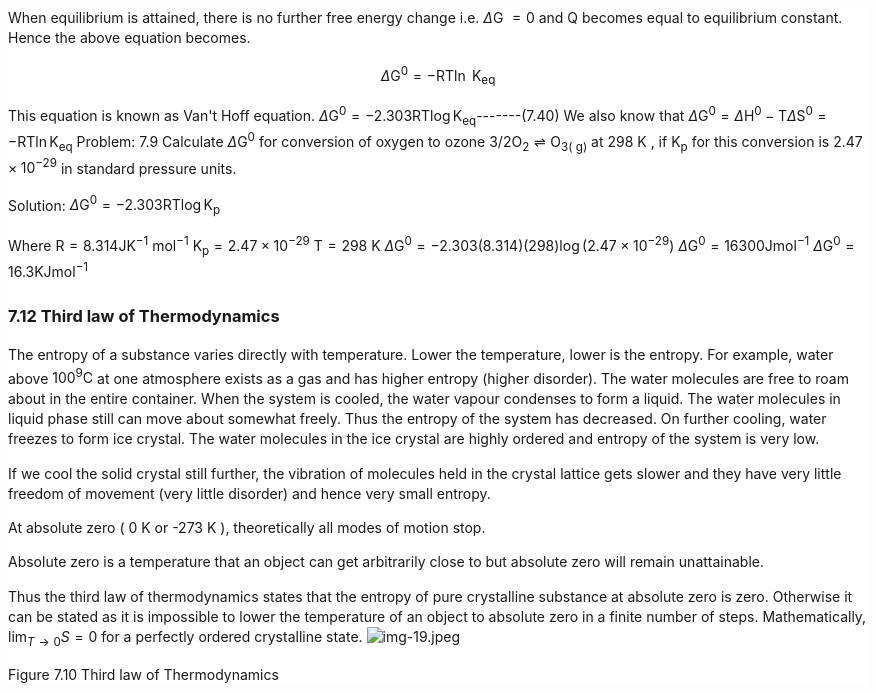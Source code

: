 When equilibrium is attained, there is no further free energy change i.e. $\Delta \mathrm{G}$ $=0$ and Q becomes equal to equilibrium constant. Hence the above equation becomes.

$$
\Delta \mathrm{G}^{0}=-\mathrm{RT} \ln \mathrm{~K}_{\mathrm{eq}}
$$

This equation is known as Van't Hoff equation.
$\Delta \mathrm{G}^{0}=-2.303 \mathrm{RT} \log \mathrm{K}_{\mathrm{eq}}$-------(7.40)
We also know that
$\Delta \mathrm{G}^{0}=\Delta \mathrm{H}^{0}-\mathrm{T} \Delta \mathrm{S}^{0}=-\mathrm{RT} \ln \mathrm{K}_{\mathrm{eq}}$
Problem: 7.9
Calculate $\Delta \mathrm{G}^{0}$ for conversion of oxygen to ozone $3 / 2 \mathrm{O}_{2} \rightleftharpoons \mathrm{O}_{3(\mathrm{~g})}$ at 298 K , if $\mathrm{K}_{\mathrm{p}}$ for this conversion is $2.47 \times 10^{-29}$ in standard pressure units.

Solution:
$\Delta \mathrm{G}^{0}=-2.303 \mathrm{RT} \log \mathrm{K}_{\mathrm{p}}$

Where
$\mathrm{R}=8.314 \mathrm{JK}^{-1} \mathrm{~mol}^{-1}$
$\mathrm{K}_{\mathrm{p}}=2.47 \times 10^{-29}$
$\mathrm{T}=298 \mathrm{~K}$
$\Delta \mathrm{G}^{0}=-2.303(8.314)(298) \log \left(2.47 \times 10^{-29}\right)$
$\Delta \mathrm{G}^{0}=16300 \mathrm{Jmol}^{-1}$
$\Delta \mathrm{G}^{0}=16.3 \mathrm{KJ} \mathrm{mol}^{-1}$

### 7.12 Third law of Thermodynamics

The entropy of a substance varies directly with temperature. Lower the temperature, lower is the entropy. For example, water above $100^{9} \mathrm{C}$ at one atmosphere exists as a gas and has higher entropy (higher disorder). The water molecules are free to roam about in the entire container. When the system is cooled, the water vapour condenses to form a liquid. The water molecules in liquid phase still can move about somewhat freely. Thus the entropy of the system has decreased. On further cooling, water freezes to form ice crystal. The water molecules in the ice crystal are highly ordered and entropy of the system is very low.

If we cool the solid crystal still further, the vibration of molecules held in the crystal lattice gets slower and they have very little freedom of movement (very little disorder) and hence very small entropy.

At absolute zero ( 0 K or -273 K ), theoretically all modes of motion stop.

Absolute zero is a temperature that an object can get arbitrarily close to but absolute zero will remain unattainable.

Thus the third law of thermodynamics states that the entropy of pure crystalline substance at absolute zero is zero. Otherwise it can be stated as it is impossible to lower the temperature of an object to absolute zero in a finite number of steps. Mathematically,
$\lim _{T \rightarrow 0} S=0$ for a perfectly ordered crystalline state.
![img-19.jpeg](img-19.jpeg)

Figure 7.10 Third law of Thermodynamics
